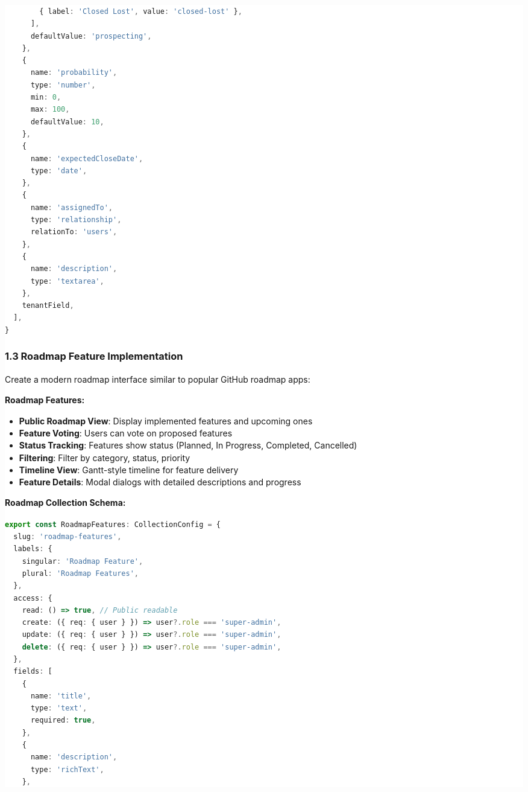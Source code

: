 ```typescript
        { label: 'Closed Lost', value: 'closed-lost' },
      ],
      defaultValue: 'prospecting',
    },
    {
      name: 'probability',
      type: 'number',
      min: 0,
      max: 100,
      defaultValue: 10,
    },
    {
      name: 'expectedCloseDate',
      type: 'date',
    },
    {
      name: 'assignedTo',
      type: 'relationship',
      relationTo: 'users',
    },
    {
      name: 'description',
      type: 'textarea',
    },
    tenantField,
  ],
}
```

### 1.3 Roadmap Feature Implementation
Create a modern roadmap interface similar to popular GitHub roadmap apps:

**Roadmap Features:**
- **Public Roadmap View**: Display implemented features and upcoming ones
- **Feature Voting**: Users can vote on proposed features
- **Status Tracking**: Features show status (Planned, In Progress, Completed, Cancelled)
- **Filtering**: Filter by category, status, priority
- **Timeline View**: Gantt-style timeline for feature delivery
- **Feature Details**: Modal dialogs with detailed descriptions and progress

**Roadmap Collection Schema:**
```typescript
export const RoadmapFeatures: CollectionConfig = {
  slug: 'roadmap-features',
  labels: {
    singular: 'Roadmap Feature',
    plural: 'Roadmap Features',
  },
  access: {
    read: () => true, // Public readable
    create: ({ req: { user } }) => user?.role === 'super-admin',
    update: ({ req: { user } }) => user?.role === 'super-admin',
    delete: ({ req: { user } }) => user?.role === 'super-admin',
  },
  fields: [
    {
      name: 'title',
      type: 'text',
      required: true,
    },
    {
      name: 'description',
      type: 'richText',
    },
```